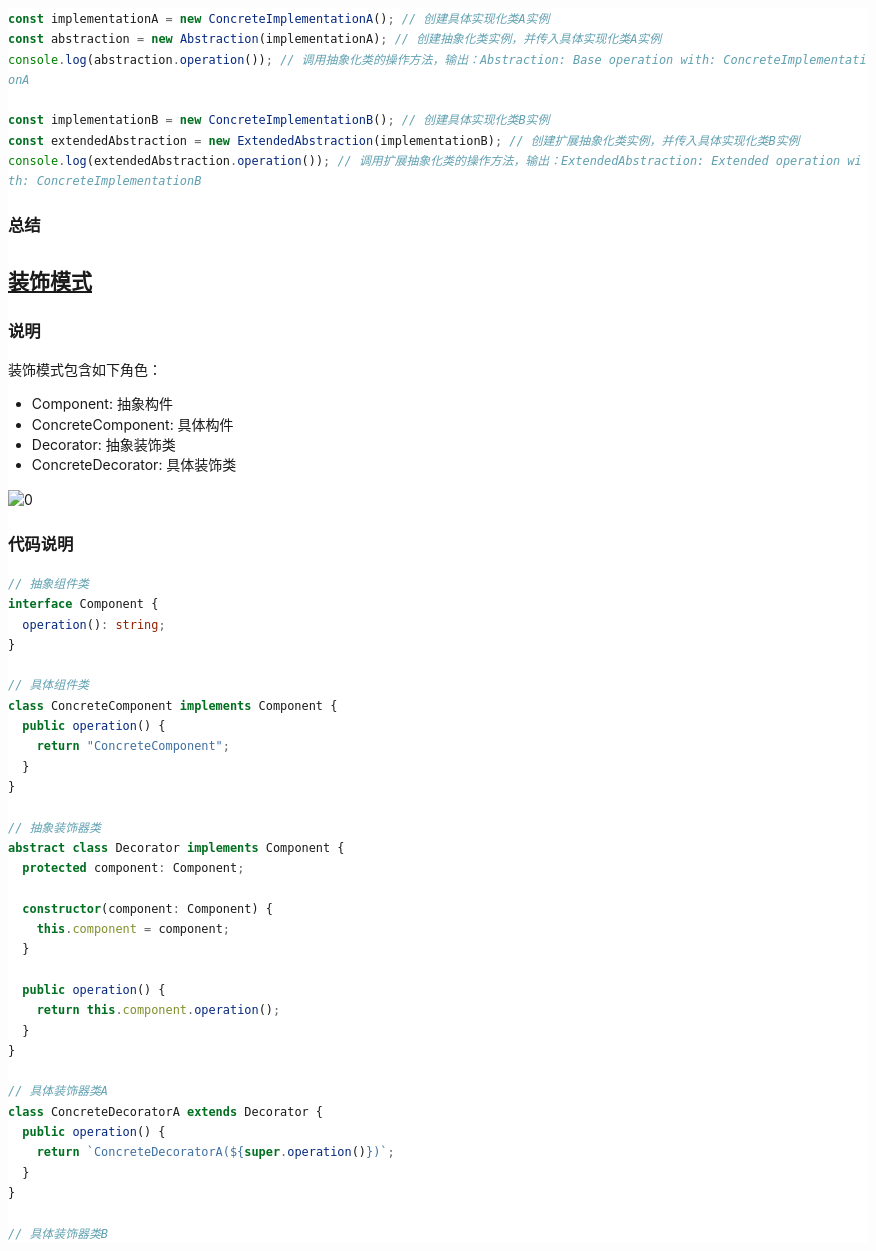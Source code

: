 ``` ts
const implementationA = new ConcreteImplementationA(); // 创建具体实现化类A实例
const abstraction = new Abstraction(implementationA); // 创建抽象化类实例，并传入具体实现化类A实例
console.log(abstraction.operation()); // 调用抽象化类的操作方法，输出：Abstraction: Base operation with: ConcreteImplementationA

const implementationB = new ConcreteImplementationB(); // 创建具体实现化类B实例
const extendedAbstraction = new ExtendedAbstraction(implementationB); // 创建扩展抽象化类实例，并传入具体实现化类B实例
console.log(extendedAbstraction.operation()); // 调用扩展抽象化类的操作方法，输出：ExtendedAbstraction: Extended operation with: ConcreteImplementationB
```

### 总结

## [装饰模式](https://design-patterns.readthedocs.io/zh_CN/latest/structural_patterns/decorator.html#id16)

### 说明

装饰模式包含如下角色：

- Component: 抽象构件
- ConcreteComponent: 具体构件
- Decorator: 抽象装饰类
- ConcreteDecorator: 具体装饰类

![0](https://github.com/XiaoCheng123/markdownImg/blob/master/dumi/%E8%AE%BE%E8%AE%A1%E6%A8%A1%E5%BC%8F/2-4.jpeg?raw=true)

### 代码说明

``` ts
// 抽象组件类
interface Component {
  operation(): string;
}

// 具体组件类
class ConcreteComponent implements Component {
  public operation() {
    return "ConcreteComponent";
  }
}

// 抽象装饰器类
abstract class Decorator implements Component {
  protected component: Component;

  constructor(component: Component) {
    this.component = component;
  }

  public operation() {
    return this.component.operation();
  }
}

// 具体装饰器类A
class ConcreteDecoratorA extends Decorator {
  public operation() {
    return `ConcreteDecoratorA(${super.operation()})`;
  }
}

// 具体装饰器类B
```